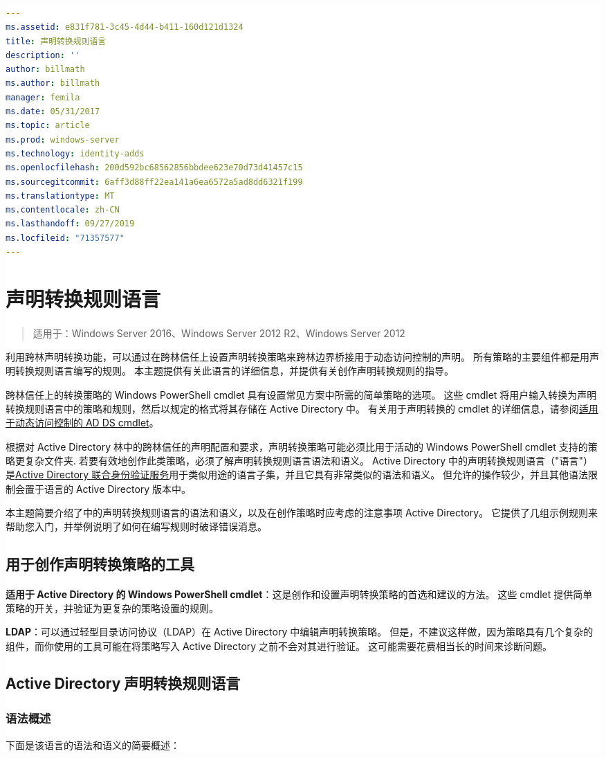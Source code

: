 ```yaml
---
ms.assetid: e831f781-3c45-4d44-b411-160d121d1324
title: 声明转换规则语言
description: ''
author: billmath
ms.author: billmath
manager: femila
ms.date: 05/31/2017
ms.topic: article
ms.prod: windows-server
ms.technology: identity-adds
ms.openlocfilehash: 200d592bc68562856bbdee623e70d73d41457c15
ms.sourcegitcommit: 6aff3d88ff22ea141a6ea6572a5ad8dd6321f199
ms.translationtype: MT
ms.contentlocale: zh-CN
ms.lasthandoff: 09/27/2019
ms.locfileid: "71357577"
---
```

# <a name="claims-transformation-rules-language"></a>声明转换规则语言

>适用于：Windows Server 2016、Windows Server 2012 R2、Windows Server 2012

利用跨林声明转换功能，可以通过在跨林信任上设置声明转换策略来跨林边界桥接用于动态访问控制的声明。 所有策略的主要组件都是用声明转换规则语言编写的规则。 本主题提供有关此语言的详细信息，并提供有关创作声明转换规则的指导。  
  
跨林信任上的转换策略的 Windows PowerShell cmdlet 具有设置常见方案中所需的简单策略的选项。 这些 cmdlet 将用户输入转换为声明转换规则语言中的策略和规则，然后以规定的格式将其存储在 Active Directory 中。 有关用于声明转换的 cmdlet 的详细信息，请参阅[适用于动态访问控制的 AD DS cmdlet](https://go.microsoft.com/fwlink/?LinkId=243150)。  
  
根据对 Active Directory 林中的跨林信任的声明配置和要求，声明转换策略可能必须比用于活动的 Windows PowerShell cmdlet 支持的策略更复杂文件夹. 若要有效地创作此类策略，必须了解声明转换规则语言语法和语义。 Active Directory 中的声明转换规则语言（"语言"）是[Active Directory 联合身份验证服务](https://go.microsoft.com/fwlink/?LinkId=243982)用于类似用途的语言子集，并且它具有非常类似的语法和语义。 但允许的操作较少，并且其他语法限制会置于语言的 Active Directory 版本中。  
  
本主题简要介绍了中的声明转换规则语言的语法和语义，以及在创作策略时应考虑的注意事项 Active Directory。 它提供了几组示例规则来帮助您入门，并举例说明了如何在编写规则时破译错误消息。  
  
## <a name="tools-for-authoring-claims-transformation-policies"></a>用于创作声明转换策略的工具  
**适用于 Active Directory 的 Windows PowerShell cmdlet**：这是创作和设置声明转换策略的首选和建议的方法。 这些 cmdlet 提供简单策略的开关，并验证为更复杂的策略设置的规则。  
  
**LDAP**：可以通过轻型目录访问协议（LDAP）在 Active Directory 中编辑声明转换策略。 但是，不建议这样做，因为策略具有几个复杂的组件，而你使用的工具可能在将策略写入 Active Directory 之前不会对其进行验证。 这可能需要花费相当长的时间来诊断问题。  
  
## <a name="active-directory-claims-transformation-rules-language"></a>Active Directory 声明转换规则语言  
  
### <a name="syntax-overview"></a>语法概述  
下面是该语言的语法和语义的简要概述：  
  